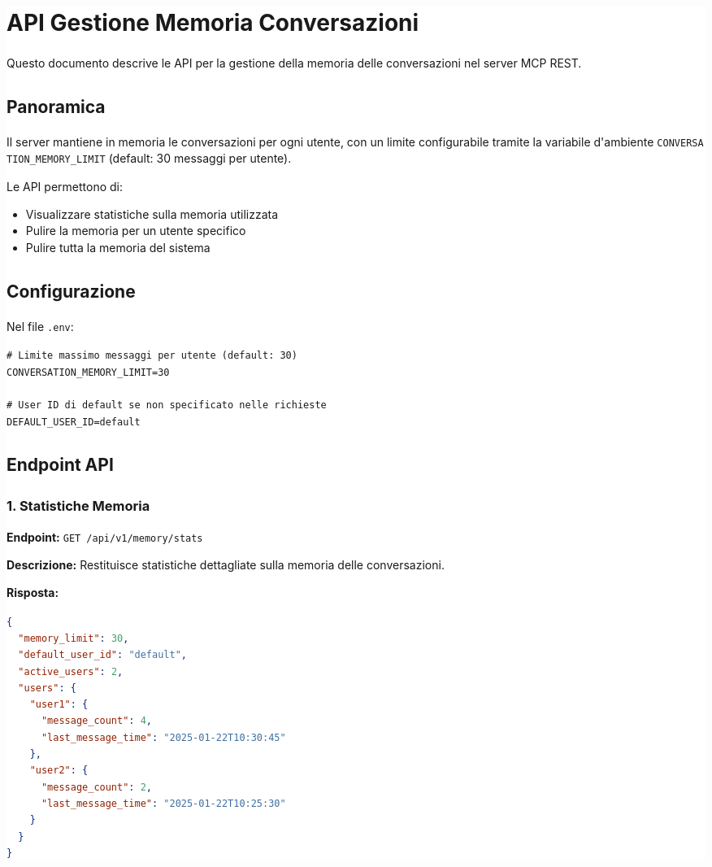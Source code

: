 # API Gestione Memoria Conversazioni

Questo documento descrive le API per la gestione della memoria delle conversazioni nel server MCP REST.

## Panoramica

Il server mantiene in memoria le conversazioni per ogni utente, con un limite configurabile tramite la variabile d'ambiente `CONVERSATION_MEMORY_LIMIT` (default: 30 messaggi per utente).

Le API permettono di:
- Visualizzare statistiche sulla memoria utilizzata
- Pulire la memoria per un utente specifico
- Pulire tutta la memoria del sistema

## Configurazione

Nel file `.env`:

```env
# Limite massimo messaggi per utente (default: 30)
CONVERSATION_MEMORY_LIMIT=30

# User ID di default se non specificato nelle richieste
DEFAULT_USER_ID=default
```

## Endpoint API

### 1. Statistiche Memoria

**Endpoint:** `GET /api/v1/memory/stats`

**Descrizione:** Restituisce statistiche dettagliate sulla memoria delle conversazioni.

**Risposta:**
```json
{
  "memory_limit": 30,
  "default_user_id": "default", 
  "active_users": 2,
  "users": {
    "user1": {
      "message_count": 4,
      "last_message_time": "2025-01-22T10:30:45"
    },
    "user2": {
      "message_count": 2,
      "last_message_time": "2025-01-22T10:25:30"
    }
  }
}
```
